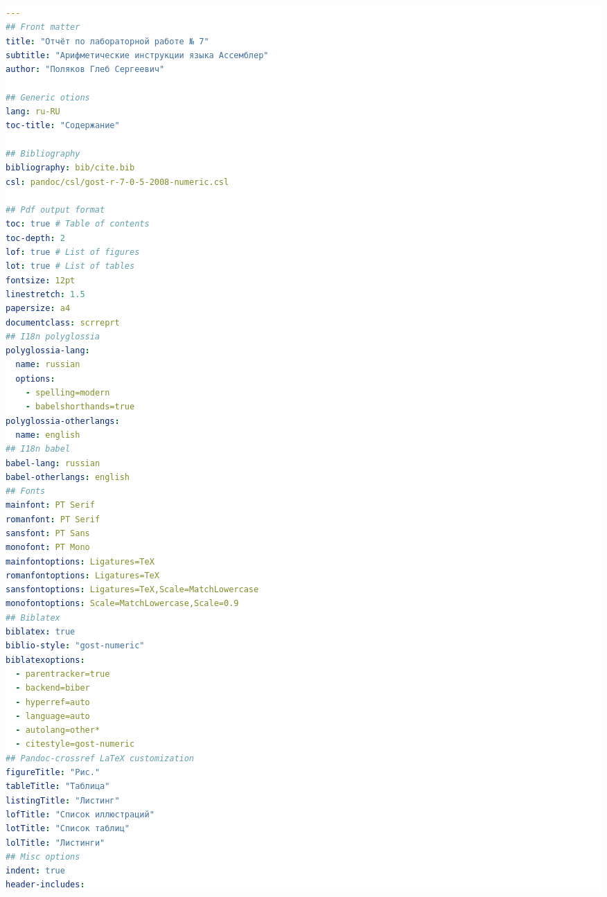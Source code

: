 ```yaml
---
## Front matter
title: "Отчёт по лабораторной работе № 7"
subtitle: "Арифметические инструкции языка Ассемблер"
author: "Поляков Глеб Сергеевич"

## Generic otions
lang: ru-RU
toc-title: "Содержание"

## Bibliography
bibliography: bib/cite.bib
csl: pandoc/csl/gost-r-7-0-5-2008-numeric.csl

## Pdf output format
toc: true # Table of contents
toc-depth: 2
lof: true # List of figures
lot: true # List of tables
fontsize: 12pt
linestretch: 1.5
papersize: a4
documentclass: scrreprt
## I18n polyglossia
polyglossia-lang:
  name: russian
  options:
	- spelling=modern
	- babelshorthands=true
polyglossia-otherlangs:
  name: english
## I18n babel
babel-lang: russian
babel-otherlangs: english
## Fonts
mainfont: PT Serif
romanfont: PT Serif
sansfont: PT Sans
monofont: PT Mono
mainfontoptions: Ligatures=TeX
romanfontoptions: Ligatures=TeX
sansfontoptions: Ligatures=TeX,Scale=MatchLowercase
monofontoptions: Scale=MatchLowercase,Scale=0.9
## Biblatex
biblatex: true
biblio-style: "gost-numeric"
biblatexoptions:
  - parentracker=true
  - backend=biber
  - hyperref=auto
  - language=auto
  - autolang=other*
  - citestyle=gost-numeric
## Pandoc-crossref LaTeX customization
figureTitle: "Рис."
tableTitle: "Таблица"
listingTitle: "Листинг"
lofTitle: "Список иллюстраций"
lotTitle: "Список таблиц"
lolTitle: "Листинги"
## Misc options
indent: true
header-includes:
```